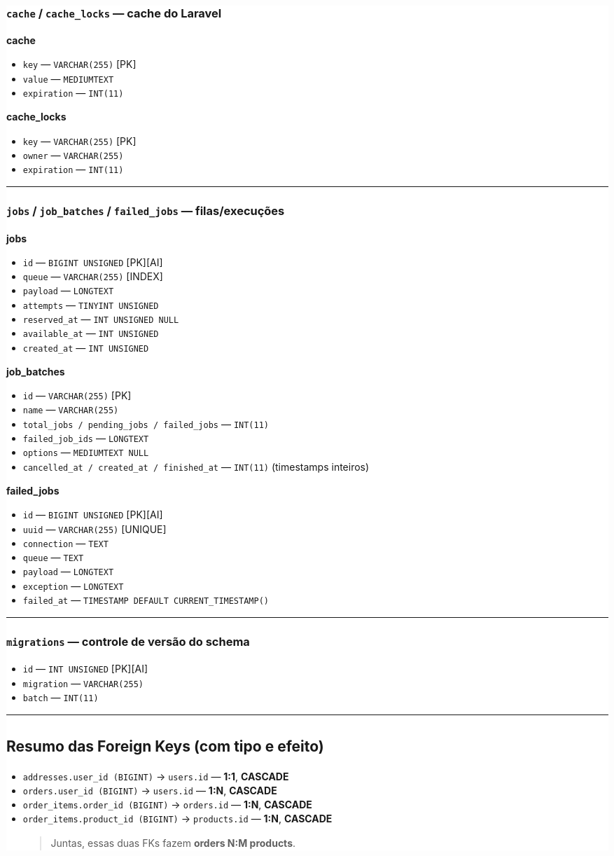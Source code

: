 
### `cache` / `cache_locks` — cache do Laravel
**cache**
- `key` — `VARCHAR(255)` [PK]  
- `value` — `MEDIUMTEXT`  
- `expiration` — `INT(11)`

**cache_locks**
- `key` — `VARCHAR(255)` [PK]  
- `owner` — `VARCHAR(255)`  
- `expiration` — `INT(11)`

---

### `jobs` / `job_batches` / `failed_jobs` — filas/execuções
**jobs**
- `id` — `BIGINT UNSIGNED` [PK][AI]  
- `queue` — `VARCHAR(255)` [INDEX]  
- `payload` — `LONGTEXT`  
- `attempts` — `TINYINT UNSIGNED`  
- `reserved_at` — `INT UNSIGNED NULL`  
- `available_at` — `INT UNSIGNED`  
- `created_at` — `INT UNSIGNED`

**job_batches**
- `id` — `VARCHAR(255)` [PK]  
- `name` — `VARCHAR(255)`  
- `total_jobs / pending_jobs / failed_jobs` — `INT(11)`  
- `failed_job_ids` — `LONGTEXT`  
- `options` — `MEDIUMTEXT NULL`  
- `cancelled_at / created_at / finished_at` — `INT(11)` (timestamps inteiros)

**failed_jobs**
- `id` — `BIGINT UNSIGNED` [PK][AI]  
- `uuid` — `VARCHAR(255)` [UNIQUE]  
- `connection` — `TEXT`  
- `queue` — `TEXT`  
- `payload` — `LONGTEXT`  
- `exception` — `LONGTEXT`  
- `failed_at` — `TIMESTAMP DEFAULT CURRENT_TIMESTAMP()`

---

### `migrations` — controle de versão do schema
- `id` — `INT UNSIGNED` [PK][AI]  
- `migration` — `VARCHAR(255)`  
- `batch` — `INT(11)`

---

## Resumo das Foreign Keys (com tipo e efeito)
- `addresses.user_id (BIGINT)`  → `users.id` — **1:1**, **CASCADE**  
- `orders.user_id (BIGINT)`     → `users.id` — **1:N**, **CASCADE**  
- `order_items.order_id (BIGINT)`   → `orders.id` — **1:N**, **CASCADE**  
- `order_items.product_id (BIGINT)` → `products.id` — **1:N**, **CASCADE**  
  > Juntas, essas duas FKs fazem **orders N:M products**.
